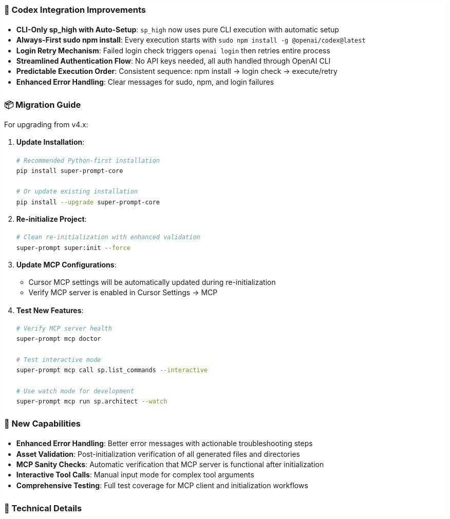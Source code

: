### 🧠 Codex Integration Improvements

- **CLI-Only sp_high with Auto-Setup**: `sp_high` now uses pure CLI execution with automatic setup
- **Always-First sudo npm install**: Every execution starts with `sudo npm install -g @openai/codex@latest`
- **Login Retry Mechanism**: Failed login check triggers `openai login` then retries entire process
- **Streamlined Authentication Flow**: No API keys needed, all auth handled through OpenAI CLI
- **Predictable Execution Order**: Consistent sequence: npm install → login check → execute/retry
- **Enhanced Error Handling**: Clear messages for sudo, npm, and login failures

### 📦 Migration Guide

For upgrading from v4.x:

1. **Update Installation**:
   ```bash
   # Recommended Python-first installation
   pip install super-prompt-core

   # Or update existing installation
   pip install --upgrade super-prompt-core
   ```

2. **Re-initialize Project**:
   ```bash
   # Clean re-initialization with enhanced validation
   super-prompt super:init --force
   ```

3. **Update MCP Configurations**:
   - Cursor MCP settings will be automatically updated during re-initialization
   - Verify MCP server is enabled in Cursor Settings → MCP

4. **Test New Features**:
   ```bash
   # Verify MCP server health
   super-prompt mcp doctor

   # Test interactive mode
   super-prompt mcp call sp.list_commands --interactive

   # Use watch mode for development
   super-prompt mcp run sp.architect --watch
   ```

### 🎯 New Capabilities

- **Enhanced Error Handling**: Better error messages with actionable troubleshooting steps
- **Asset Validation**: Post-initialization verification of all generated files and directories
- **MCP Sanity Checks**: Automatic verification that MCP server is functional after initialization
- **Interactive Tool Calls**: Manual input mode for complex tool arguments
- **Comprehensive Testing**: Full test coverage for MCP client and initialization workflows

### 🔧 Technical Details
